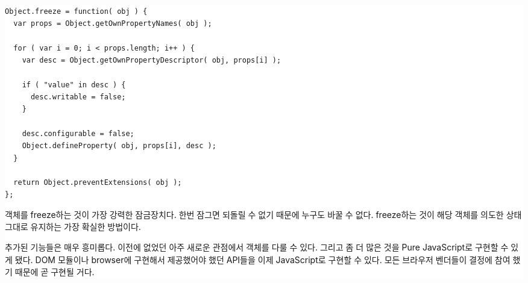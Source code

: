     Object.freeze = function( obj ) {
      var props = Object.getOwnPropertyNames( obj );

      for ( var i = 0; i < props.length; i++ ) {
        var desc = Object.getOwnPropertyDescriptor( obj, props[i] );

        if ( "value" in desc ) {
          desc.writable = false;
        }

        desc.configurable = false;
        Object.defineProperty( obj, props[i], desc );
      }

      return Object.preventExtensions( obj );
    };

객체를 freeze하는 것이 가장 강력한 잠금장치다. 한번 잠그면 되돌릴 수 없기 때문에 누구도 바꿀 수 없다. freeze하는 것이 해당 객체를 의도한 상태 그대로 유지하는 가장 확실한 방법이다.

추가된 기능들은 매우 흥미롭다. 이전에 없었던 아주 새로운 관점에서 객체를 다룰 수 있다. 그리고 좀 더 많은 것을 Pure JavaScript로 구현할 수 있게 됐다. DOM 모듈이나 browser에 구현해서 제공했어야 했던 API들을 이제 JavaScript로 구현할 수 있다. 모든 브라우저 벤더들이 결정에 참여 했기 때문에 곧 구현될 거다.


[ecma]: http://ejohn.org/blog/ecmascript-5-objects-and-properties/